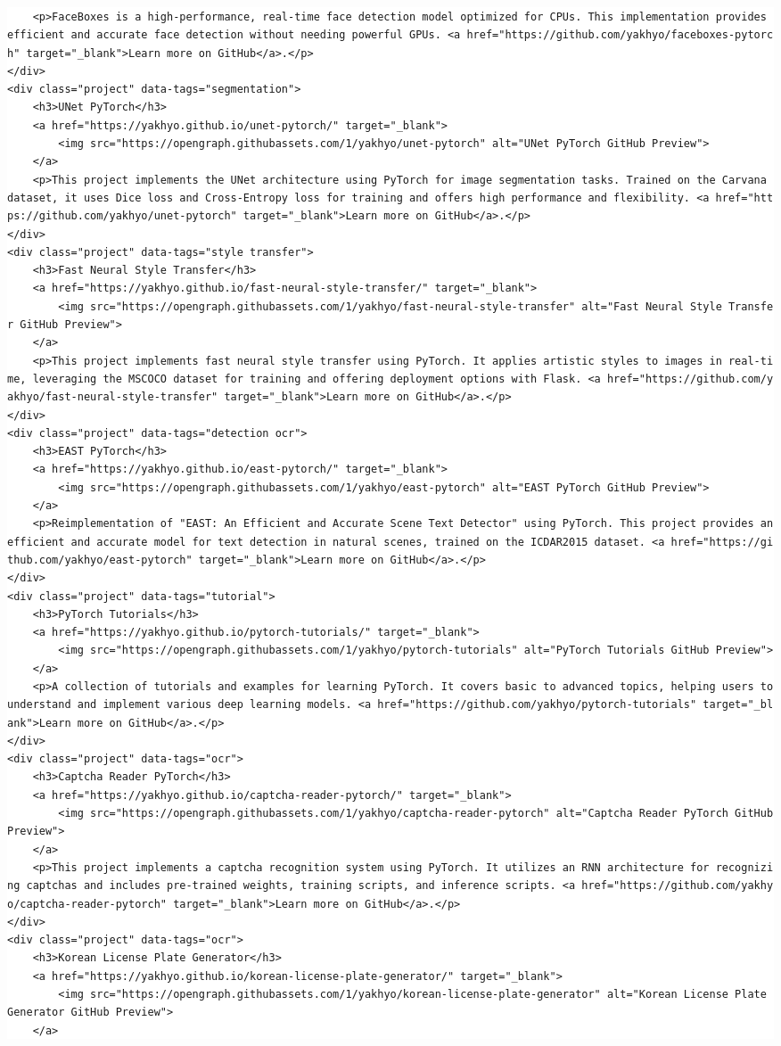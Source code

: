         <p>FaceBoxes is a high-performance, real-time face detection model optimized for CPUs. This implementation provides efficient and accurate face detection without needing powerful GPUs. <a href="https://github.com/yakhyo/faceboxes-pytorch" target="_blank">Learn more on GitHub</a>.</p>
    </div>
    <div class="project" data-tags="segmentation">
        <h3>UNet PyTorch</h3>
        <a href="https://yakhyo.github.io/unet-pytorch/" target="_blank">
            <img src="https://opengraph.githubassets.com/1/yakhyo/unet-pytorch" alt="UNet PyTorch GitHub Preview">
        </a>
        <p>This project implements the UNet architecture using PyTorch for image segmentation tasks. Trained on the Carvana dataset, it uses Dice loss and Cross-Entropy loss for training and offers high performance and flexibility. <a href="https://github.com/yakhyo/unet-pytorch" target="_blank">Learn more on GitHub</a>.</p>
    </div>
    <div class="project" data-tags="style transfer">
        <h3>Fast Neural Style Transfer</h3>
        <a href="https://yakhyo.github.io/fast-neural-style-transfer/" target="_blank">
            <img src="https://opengraph.githubassets.com/1/yakhyo/fast-neural-style-transfer" alt="Fast Neural Style Transfer GitHub Preview">
        </a>
        <p>This project implements fast neural style transfer using PyTorch. It applies artistic styles to images in real-time, leveraging the MSCOCO dataset for training and offering deployment options with Flask. <a href="https://github.com/yakhyo/fast-neural-style-transfer" target="_blank">Learn more on GitHub</a>.</p>
    </div>
    <div class="project" data-tags="detection ocr">
        <h3>EAST PyTorch</h3>
        <a href="https://yakhyo.github.io/east-pytorch/" target="_blank">
            <img src="https://opengraph.githubassets.com/1/yakhyo/east-pytorch" alt="EAST PyTorch GitHub Preview">
        </a>
        <p>Reimplementation of "EAST: An Efficient and Accurate Scene Text Detector" using PyTorch. This project provides an efficient and accurate model for text detection in natural scenes, trained on the ICDAR2015 dataset. <a href="https://github.com/yakhyo/east-pytorch" target="_blank">Learn more on GitHub</a>.</p>
    </div>
    <div class="project" data-tags="tutorial">
        <h3>PyTorch Tutorials</h3>
        <a href="https://yakhyo.github.io/pytorch-tutorials/" target="_blank">
            <img src="https://opengraph.githubassets.com/1/yakhyo/pytorch-tutorials" alt="PyTorch Tutorials GitHub Preview">
        </a>
        <p>A collection of tutorials and examples for learning PyTorch. It covers basic to advanced topics, helping users to understand and implement various deep learning models. <a href="https://github.com/yakhyo/pytorch-tutorials" target="_blank">Learn more on GitHub</a>.</p>
    </div>
    <div class="project" data-tags="ocr">
        <h3>Captcha Reader PyTorch</h3>
        <a href="https://yakhyo.github.io/captcha-reader-pytorch/" target="_blank">
            <img src="https://opengraph.githubassets.com/1/yakhyo/captcha-reader-pytorch" alt="Captcha Reader PyTorch GitHub Preview">
        </a>
        <p>This project implements a captcha recognition system using PyTorch. It utilizes an RNN architecture for recognizing captchas and includes pre-trained weights, training scripts, and inference scripts. <a href="https://github.com/yakhyo/captcha-reader-pytorch" target="_blank">Learn more on GitHub</a>.</p>
    </div>
    <div class="project" data-tags="ocr">
        <h3>Korean License Plate Generator</h3>
        <a href="https://yakhyo.github.io/korean-license-plate-generator/" target="_blank">
            <img src="https://opengraph.githubassets.com/1/yakhyo/korean-license-plate-generator" alt="Korean License Plate Generator GitHub Preview">
        </a>